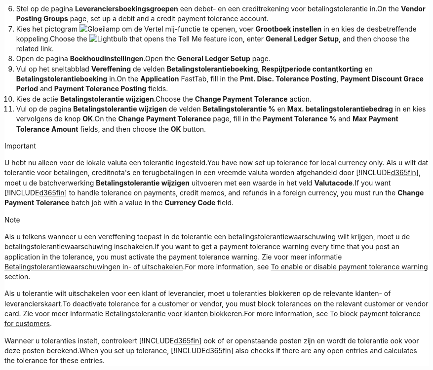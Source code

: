 6. <span data-ttu-id="59b4b-140">Stel op de pagina **Leveranciersboekingsgroepen** een debet- en een creditrekening voor betalingstolerantie in.</span><span class="sxs-lookup"><span data-stu-id="59b4b-140">On the **Vendor Posting Groups** page, set up a debit and a credit payment tolerance account.</span></span>  
7. <span data-ttu-id="59b4b-141">Kies het pictogram ![Gloeilamp om de Vertel mij-functie te openen](media/ui-search/search_small.png "Vertel me wat u wilt doen"), voer **Grootboek instellen** in en kies de desbetreffende koppeling.</span><span class="sxs-lookup"><span data-stu-id="59b4b-141">Choose the ![Lightbulb that opens the Tell Me feature](media/ui-search/search_small.png "Tell me what you want to do") icon, enter **General Ledger Setup**, and then choose the related link.</span></span>  
8. <span data-ttu-id="59b4b-142">Open de pagina **Boekhoudinstellingen**.</span><span class="sxs-lookup"><span data-stu-id="59b4b-142">Open the **General Ledger Setup** page.</span></span>  
9. <span data-ttu-id="59b4b-143">Vul op het sneltabblad **Vereffening** de velden **Betalingstolerantieboeking**, **Respijtperiode contantkorting** en **Betalingstolerantieboeking** in.</span><span class="sxs-lookup"><span data-stu-id="59b4b-143">On the **Application** FastTab, fill in the **Pmt. Disc. Tolerance Posting**, **Payment Discount Grace Period** and **Payment Tolerance Posting** fields.</span></span>   
10. <span data-ttu-id="59b4b-144">Kies de actie **Betalingstolerantie wijzigen**.</span><span class="sxs-lookup"><span data-stu-id="59b4b-144">Choose the **Change Payment Tolerance** action.</span></span>
11. <span data-ttu-id="59b4b-145">Vul op de pagina **Betalingstolerantie wijzigen** de velden **Betalingstolerantie %** en **Max. betalingstolerantiebedrag** in en kies vervolgens de knop **OK**.</span><span class="sxs-lookup"><span data-stu-id="59b4b-145">On the **Change Payment Tolerance** page, fill in the **Payment Tolerance %** and **Max Payment Tolerance Amount** fields, and then choose the **OK** button.</span></span>

> [!IMPORTANT]  
>  <span data-ttu-id="59b4b-146">U hebt nu alleen voor de lokale valuta een tolerantie ingesteld.</span><span class="sxs-lookup"><span data-stu-id="59b4b-146">You have now set up tolerance for local currency only.</span></span> <span data-ttu-id="59b4b-147">Als u wilt dat tolerantie voor betalingen, creditnota's en terugbetalingen in een vreemde valuta worden afgehandeld door [!INCLUDE[d365fin](includes/d365fin_md.md)], moet u de batchverwerking **Betalingstolerantie wijzigen** uitvoeren met een waarde in het veld **Valutacode**.</span><span class="sxs-lookup"><span data-stu-id="59b4b-147">If you want [!INCLUDE[d365fin](includes/d365fin_md.md)] to handle tolerance on payments, credit memos, and refunds in a foreign currency, you must run the **Change Payment Tolerance** batch job with a value in the **Currency Code** field.</span></span>  

> [!NOTE]  
>  <span data-ttu-id="59b4b-148">Als u telkens wanneer u een vereffening toepast in de tolerantie een betalingstolerantiewaarschuwing wilt krijgen, moet u de betalingstolerantiewaarschuwing inschakelen.</span><span class="sxs-lookup"><span data-stu-id="59b4b-148">If you want to get a payment tolerance warning every time that you post an application in the tolerance, you must activate the payment tolerance warning.</span></span> <span data-ttu-id="59b4b-149">Zie voor meer informatie [Betalingstolerantiewaarschuwingen in- of uitschakelen](finance-payment-tolerance-and-payment-discount-tolerance.md#to-enable-or-disable-payment-tolerance-warnings).</span><span class="sxs-lookup"><span data-stu-id="59b4b-149">For more information, see [To enable or disable payment tolerance warning](finance-payment-tolerance-and-payment-discount-tolerance.md#to-enable-or-disable-payment-tolerance-warnings) section.</span></span>  
>   
>  <span data-ttu-id="59b4b-150">Als u tolerantie wilt uitschakelen voor een klant of leverancier, moet u toleranties blokkeren op de relevante klanten- of leverancierskaart.</span><span class="sxs-lookup"><span data-stu-id="59b4b-150">To deactivate tolerance for a customer or vendor, you must block tolerances on the relevant customer or vendor card.</span></span> <span data-ttu-id="59b4b-151">Zie voor meer informatie [Betalingstolerantie voor klanten blokkeren](finance-payment-tolerance-and-payment-discount-tolerance.md#to-block-payment-tolerance-for-customers).</span><span class="sxs-lookup"><span data-stu-id="59b4b-151">For more information, see [To block payment tolerance for customers](finance-payment-tolerance-and-payment-discount-tolerance.md#to-block-payment-tolerance-for-customers).</span></span>  
>   
>  <span data-ttu-id="59b4b-152">Wanneer u toleranties instelt, controleert [!INCLUDE[d365fin](includes/d365fin_md.md)] ook of er openstaande posten zijn en wordt de tolerantie ook voor deze posten berekend.</span><span class="sxs-lookup"><span data-stu-id="59b4b-152">When you set up tolerance, [!INCLUDE[d365fin](includes/d365fin_md.md)] also checks if there are any open entries and calculates the tolerance for these entries.</span></span>
